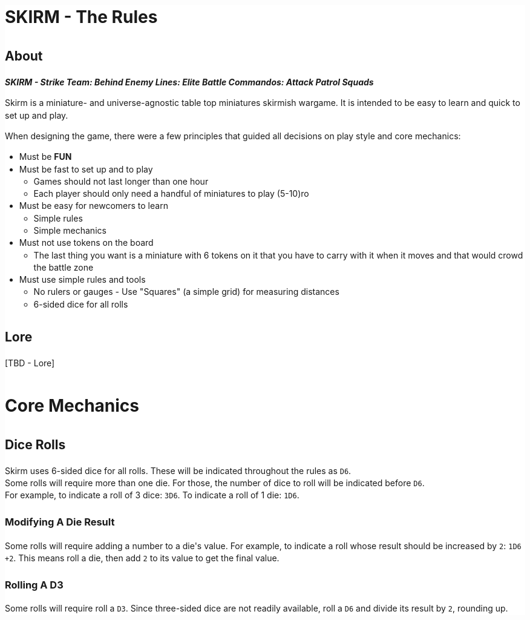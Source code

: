 # SKIRM - The Rules

## About

***SKIRM - Strike Team: Behind Enemy Lines: Elite Battle Commandos: Attack Patrol Squads***

Skirm is a miniature- and universe-agnostic table top miniatures skirmish wargame. It is intended to be easy to learn and quick to set up and play.

When designing the game, there were a few principles that guided all decisions on play style and core mechanics:
- Must be **FUN**
- Must be fast to set up and to play
    - Games should not last longer than one hour
    - Each player should only need a handful of miniatures to play (5-10)ro
- Must be easy for newcomers to learn
    - Simple rules
    - Simple mechanics
- Must not use tokens on the board
    - The last thing you want is a miniature with 6 tokens on it that you have to carry with it when it moves and that would crowd the battle zone
- Must use simple rules and tools
    - No rulers or gauges - Use "Squares" (a simple grid) for measuring distances
    - 6-sided dice for all rolls

## Lore

[TBD - Lore]

# Core Mechanics

## Dice Rolls

Skirm uses 6-sided dice for all rolls. These will be indicated throughout the rules as `D6`.  
Some rolls will require more than one die. For those, the number of dice to roll will be indicated before `D6`.  
For example, to indicate a roll of 3 dice: `3D6`. To indicate a roll of 1 die: `1D6`.

### Modifying A Die Result

Some rolls will require adding a number to a die's value. For example, to indicate a roll whose result should be increased by `2`: `1D6+2`. This means roll a die, then add `2` to its value to get the final value.

### Rolling A D3

Some rolls will require roll a `D3`. Since three-sided dice are not readily available, roll a `D6` and divide its result by `2`, rounding up.
